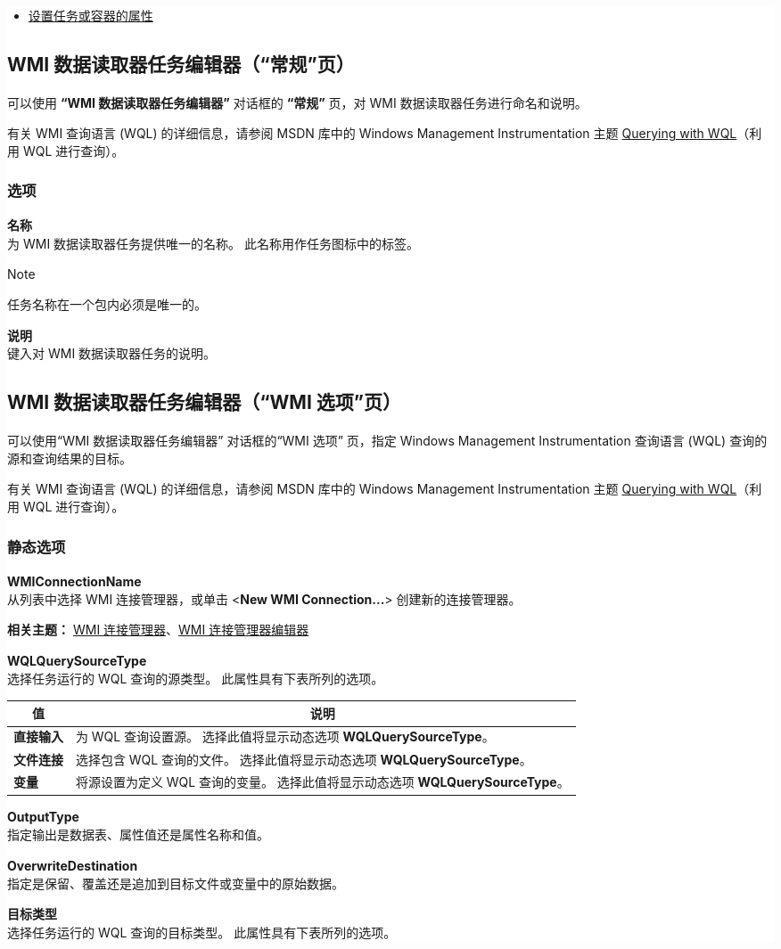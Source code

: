 -   [设置任务或容器的属性](https://msdn.microsoft.com/library/52d47ca4-fb8c-493d-8b2b-48bb269f859b)  
  
## <a name="wmi-data-reader-task-editor-general-page"></a>WMI 数据读取器任务编辑器（“常规”页）
  可以使用 **“WMI 数据读取器任务编辑器”** 对话框的 **“常规”** 页，对 WMI 数据读取器任务进行命名和说明。  
  
  有关 WMI 查询语言 (WQL) 的详细信息，请参阅 MSDN 库中的 Windows Management Instrumentation 主题 [Querying with WQL](/windows/win32/wmisdk/querying-with-wql)（利用 WQL 进行查询）。  
  
### <a name="options"></a>选项  
 **名称**  
 为 WMI 数据读取器任务提供唯一的名称。 此名称用作任务图标中的标签。  
  
> [!NOTE]  
>  任务名称在一个包内必须是唯一的。  
  
 **说明**  
 键入对 WMI 数据读取器任务的说明。  
  
## <a name="wmi-data-reader-task-editor-wmi-options-page"></a>WMI 数据读取器任务编辑器（“WMI 选项”页）
  可以使用“WMI 数据读取器任务编辑器”  对话框的“WMI 选项”  页，指定 Windows Management Instrumentation 查询语言 (WQL) 查询的源和查询结果的目标。  
  
 有关 WMI 查询语言 (WQL) 的详细信息，请参阅 MSDN 库中的 Windows Management Instrumentation 主题 [Querying with WQL](/windows/win32/wmisdk/querying-with-wql)（利用 WQL 进行查询）。  
  
### <a name="static-options"></a>静态选项  
 **WMIConnectionName**  
 从列表中选择 WMI 连接管理器，或单击 \<**New WMI Connection...**> 创建新的连接管理器。  
  
 **相关主题：** [WMI 连接管理器](../../integration-services/connection-manager/wmi-connection-manager.md)、[WMI 连接管理器编辑器](../../integration-services/connection-manager/wmi-connection-manager-editor.md)  
  
 **WQLQuerySourceType**  
 选择任务运行的 WQL 查询的源类型。 此属性具有下表所列的选项。  
  
|值|说明|  
|-----------|-----------------|  
|**直接输入**|为 WQL 查询设置源。 选择此值将显示动态选项 **WQLQuerySourceType**。|  
|**文件连接**|选择包含 WQL 查询的文件。 选择此值将显示动态选项 **WQLQuerySourceType**。|  
|**变量**|将源设置为定义 WQL 查询的变量。 选择此值将显示动态选项 **WQLQuerySourceType**。|  
  
 **OutputType**  
 指定输出是数据表、属性值还是属性名称和值。  
  
 **OverwriteDestination**  
 指定是保留、覆盖还是追加到目标文件或变量中的原始数据。  
  
 **目标类型**  
 选择任务运行的 WQL 查询的目标类型。 此属性具有下表所列的选项。  
  